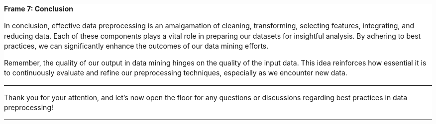 **Frame 7: Conclusion**

In conclusion, effective data preprocessing is an amalgamation of cleaning, transforming, selecting features, integrating, and reducing data. Each of these components plays a vital role in preparing our datasets for insightful analysis. By adhering to best practices, we can significantly enhance the outcomes of our data mining efforts.

Remember, the quality of our output in data mining hinges on the quality of the input data. This idea reinforces how essential it is to continuously evaluate and refine our preprocessing techniques, especially as we encounter new data.

---

Thank you for your attention, and let’s now open the floor for any questions or discussions regarding best practices in data preprocessing!

---

